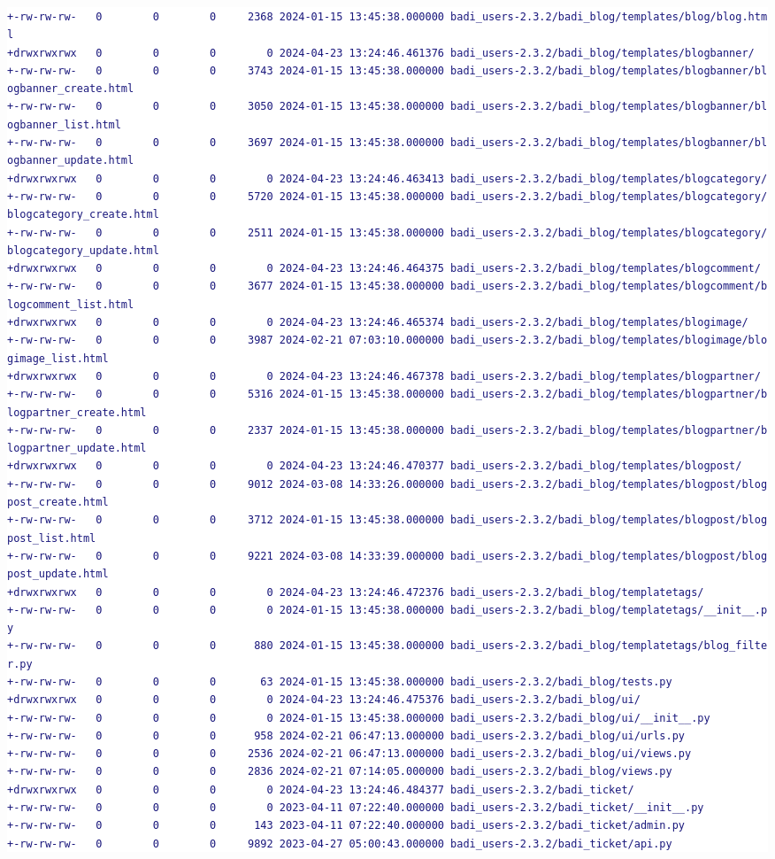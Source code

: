```diff
+-rw-rw-rw-   0        0        0     2368 2024-01-15 13:45:38.000000 badi_users-2.3.2/badi_blog/templates/blog/blog.html
+drwxrwxrwx   0        0        0        0 2024-04-23 13:24:46.461376 badi_users-2.3.2/badi_blog/templates/blogbanner/
+-rw-rw-rw-   0        0        0     3743 2024-01-15 13:45:38.000000 badi_users-2.3.2/badi_blog/templates/blogbanner/blogbanner_create.html
+-rw-rw-rw-   0        0        0     3050 2024-01-15 13:45:38.000000 badi_users-2.3.2/badi_blog/templates/blogbanner/blogbanner_list.html
+-rw-rw-rw-   0        0        0     3697 2024-01-15 13:45:38.000000 badi_users-2.3.2/badi_blog/templates/blogbanner/blogbanner_update.html
+drwxrwxrwx   0        0        0        0 2024-04-23 13:24:46.463413 badi_users-2.3.2/badi_blog/templates/blogcategory/
+-rw-rw-rw-   0        0        0     5720 2024-01-15 13:45:38.000000 badi_users-2.3.2/badi_blog/templates/blogcategory/blogcategory_create.html
+-rw-rw-rw-   0        0        0     2511 2024-01-15 13:45:38.000000 badi_users-2.3.2/badi_blog/templates/blogcategory/blogcategory_update.html
+drwxrwxrwx   0        0        0        0 2024-04-23 13:24:46.464375 badi_users-2.3.2/badi_blog/templates/blogcomment/
+-rw-rw-rw-   0        0        0     3677 2024-01-15 13:45:38.000000 badi_users-2.3.2/badi_blog/templates/blogcomment/blogcomment_list.html
+drwxrwxrwx   0        0        0        0 2024-04-23 13:24:46.465374 badi_users-2.3.2/badi_blog/templates/blogimage/
+-rw-rw-rw-   0        0        0     3987 2024-02-21 07:03:10.000000 badi_users-2.3.2/badi_blog/templates/blogimage/blogimage_list.html
+drwxrwxrwx   0        0        0        0 2024-04-23 13:24:46.467378 badi_users-2.3.2/badi_blog/templates/blogpartner/
+-rw-rw-rw-   0        0        0     5316 2024-01-15 13:45:38.000000 badi_users-2.3.2/badi_blog/templates/blogpartner/blogpartner_create.html
+-rw-rw-rw-   0        0        0     2337 2024-01-15 13:45:38.000000 badi_users-2.3.2/badi_blog/templates/blogpartner/blogpartner_update.html
+drwxrwxrwx   0        0        0        0 2024-04-23 13:24:46.470377 badi_users-2.3.2/badi_blog/templates/blogpost/
+-rw-rw-rw-   0        0        0     9012 2024-03-08 14:33:26.000000 badi_users-2.3.2/badi_blog/templates/blogpost/blogpost_create.html
+-rw-rw-rw-   0        0        0     3712 2024-01-15 13:45:38.000000 badi_users-2.3.2/badi_blog/templates/blogpost/blogpost_list.html
+-rw-rw-rw-   0        0        0     9221 2024-03-08 14:33:39.000000 badi_users-2.3.2/badi_blog/templates/blogpost/blogpost_update.html
+drwxrwxrwx   0        0        0        0 2024-04-23 13:24:46.472376 badi_users-2.3.2/badi_blog/templatetags/
+-rw-rw-rw-   0        0        0        0 2024-01-15 13:45:38.000000 badi_users-2.3.2/badi_blog/templatetags/__init__.py
+-rw-rw-rw-   0        0        0      880 2024-01-15 13:45:38.000000 badi_users-2.3.2/badi_blog/templatetags/blog_filter.py
+-rw-rw-rw-   0        0        0       63 2024-01-15 13:45:38.000000 badi_users-2.3.2/badi_blog/tests.py
+drwxrwxrwx   0        0        0        0 2024-04-23 13:24:46.475376 badi_users-2.3.2/badi_blog/ui/
+-rw-rw-rw-   0        0        0        0 2024-01-15 13:45:38.000000 badi_users-2.3.2/badi_blog/ui/__init__.py
+-rw-rw-rw-   0        0        0      958 2024-02-21 06:47:13.000000 badi_users-2.3.2/badi_blog/ui/urls.py
+-rw-rw-rw-   0        0        0     2536 2024-02-21 06:47:13.000000 badi_users-2.3.2/badi_blog/ui/views.py
+-rw-rw-rw-   0        0        0     2836 2024-02-21 07:14:05.000000 badi_users-2.3.2/badi_blog/views.py
+drwxrwxrwx   0        0        0        0 2024-04-23 13:24:46.484377 badi_users-2.3.2/badi_ticket/
+-rw-rw-rw-   0        0        0        0 2023-04-11 07:22:40.000000 badi_users-2.3.2/badi_ticket/__init__.py
+-rw-rw-rw-   0        0        0      143 2023-04-11 07:22:40.000000 badi_users-2.3.2/badi_ticket/admin.py
+-rw-rw-rw-   0        0        0     9892 2023-04-27 05:00:43.000000 badi_users-2.3.2/badi_ticket/api.py
```